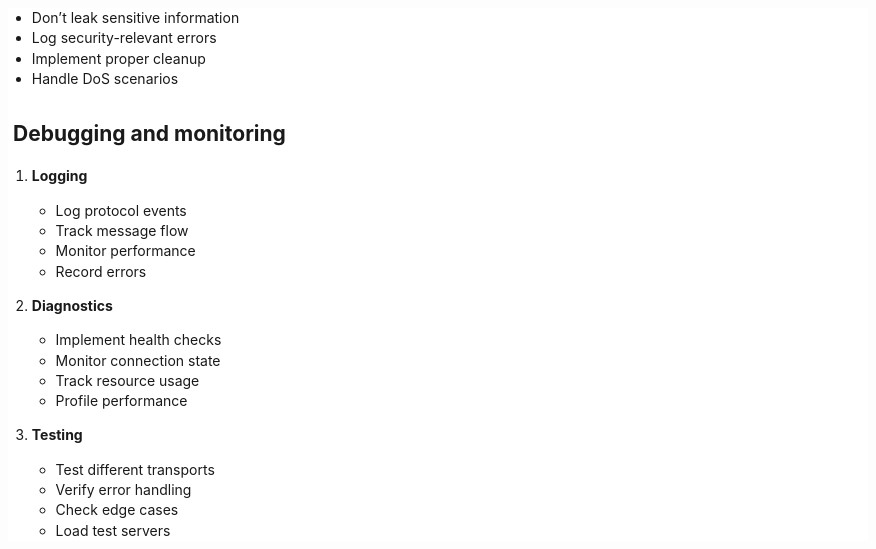    * Don’t leak sensitive information
   * Log security-relevant errors
   * Implement proper cleanup
   * Handle DoS scenarios

## [​](#debugging-and-monitoring) Debugging and monitoring

1. **Logging**

   * Log protocol events
   * Track message flow
   * Monitor performance
   * Record errors
2. **Diagnostics**

   * Implement health checks
   * Monitor connection state
   * Track resource usage
   * Profile performance
3. **Testing**

   * Test different transports
   * Verify error handling
   * Check edge cases
   * Load test servers